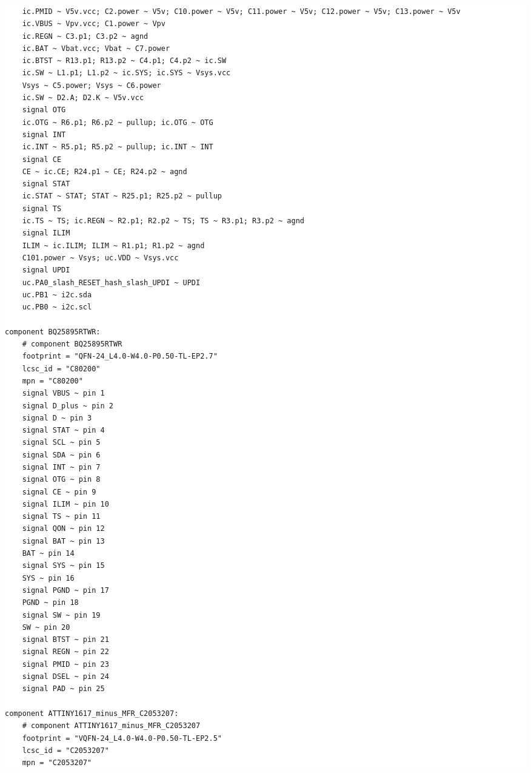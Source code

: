 ```
    ic.PMID ~ V5v.vcc; C2.power ~ V5v; C10.power ~ V5v; C11.power ~ V5v; C12.power ~ V5v; C13.power ~ V5v
    ic.VBUS ~ Vpv.vcc; C1.power ~ Vpv
    ic.REGN ~ C3.p1; C3.p2 ~ agnd
    ic.BAT ~ Vbat.vcc; Vbat ~ C7.power
    ic.BTST ~ R13.p1; R13.p2 ~ C4.p1; C4.p2 ~ ic.SW
    ic.SW ~ L1.p1; L1.p2 ~ ic.SYS; ic.SYS ~ Vsys.vcc
    Vsys ~ C5.power; Vsys ~ C6.power
    ic.SW ~ D2.A; D2.K ~ V5v.vcc
    signal OTG
    ic.OTG ~ R6.p1; R6.p2 ~ pullup; ic.OTG ~ OTG
    signal INT
    ic.INT ~ R5.p1; R5.p2 ~ pullup; ic.INT ~ INT
    signal CE
    CE ~ ic.CE; R24.p1 ~ CE; R24.p2 ~ agnd
    signal STAT
    ic.STAT ~ STAT; STAT ~ R25.p1; R25.p2 ~ pullup
    signal TS
    ic.TS ~ TS; ic.REGN ~ R2.p1; R2.p2 ~ TS; TS ~ R3.p1; R3.p2 ~ agnd
    signal ILIM
    ILIM ~ ic.ILIM; ILIM ~ R1.p1; R1.p2 ~ agnd
    C101.power ~ Vsys; uc.VDD ~ Vsys.vcc
    signal UPDI
    uc.PA0_slash_RESET_hash_slash_UPDI ~ UPDI
    uc.PB1 ~ i2c.sda
    uc.PB0 ~ i2c.scl

component BQ25895RTWR:
    # component BQ25895RTWR
    footprint = "QFN-24_L4.0-W4.0-P0.50-TL-EP2.7"
    lcsc_id = "C80200"
    mpn = "C80200"
    signal VBUS ~ pin 1
    signal D_plus ~ pin 2
    signal D ~ pin 3
    signal STAT ~ pin 4
    signal SCL ~ pin 5
    signal SDA ~ pin 6
    signal INT ~ pin 7
    signal OTG ~ pin 8
    signal CE ~ pin 9
    signal ILIM ~ pin 10
    signal TS ~ pin 11
    signal QON ~ pin 12
    signal BAT ~ pin 13
    BAT ~ pin 14
    signal SYS ~ pin 15
    SYS ~ pin 16
    signal PGND ~ pin 17
    PGND ~ pin 18
    signal SW ~ pin 19
    SW ~ pin 20
    signal BTST ~ pin 21
    signal REGN ~ pin 22
    signal PMID ~ pin 23
    signal DSEL ~ pin 24
    signal PAD ~ pin 25

component ATTINY1617_minus_MFR_C2053207:
    # component ATTINY1617_minus_MFR_C2053207
    footprint = "VQFN-24_L4.0-W4.0-P0.50-TL-EP2.5"
    lcsc_id = "C2053207"
    mpn = "C2053207"
```
